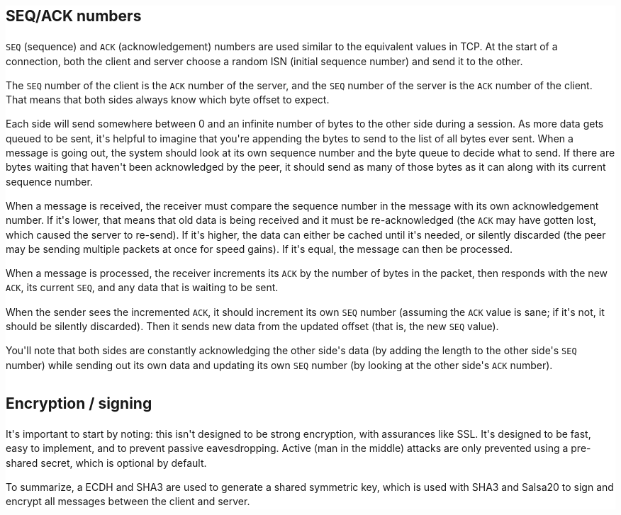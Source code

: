 ## SEQ/ACK numbers

`SEQ` (sequence) and `ACK` (acknowledgement) numbers are used similar to
the equivalent values in TCP. At the start of a connection, both the
client and server choose a random ISN (initial sequence number) and send
it to the other.

The `SEQ` number of the client is the `ACK` number of the server, and
the `SEQ` number of the server is the `ACK` number of the client. That
means that both sides always know which byte offset to expect.

Each side will send somewhere between 0 and an infinite number of bytes
to the other side during a session. As more data gets queued to be sent,
it's helpful to imagine that you're appending the bytes to send to the list
of all bytes ever sent. When a message is going out, the system should
look at its own sequence number and the byte queue to decide what to
send. If there are bytes waiting that haven't been acknowledged by the
peer, it should send as many of those bytes as it can along with its
current sequence number.

When a message is received, the receiver must compare the sequence
number in the message with its own acknowledgement number. If it's
lower, that means that old data is being received and it must be
re-acknowledged (the `ACK` may have gotten lost, which caused the server
to re-send). If it's higher, the data can either be cached until it's
needed, or silently discarded (the peer may be sending multiple packets
at once for speed gains). If it's equal, the message can then be
processed.

When a message is processed, the receiver increments its `ACK` by the
number of bytes in the packet, then responds with the new `ACK`, its
current `SEQ`, and any data that is waiting to be sent.

When the sender sees the incremented `ACK`, it should increment its own
`SEQ` number (assuming the `ACK` value is sane; if it's not, it should
be silently discarded). Then it sends new data from the updated offset
(that is, the new `SEQ` value).

You'll note that both sides are constantly acknowledging the other
side's data (by adding the length to the other side's `SEQ` number)
while sending out its own data and updating its own `SEQ` number (by
looking at the other side's `ACK` number).

## Encryption / signing

It's important to start by noting: this isn't designed to be strong
encryption, with assurances like SSL. It's designed to be fast, easy to
implement, and to prevent passive eavesdropping. Active (man in the
middle) attacks are only prevented using a pre-shared secret, which is
optional by default.

To summarize, a ECDH and SHA3 are used to generate a shared symmetric
key, which is used with SHA3 and Salsa20 to sign and encrypt all
messages between the client and server.
